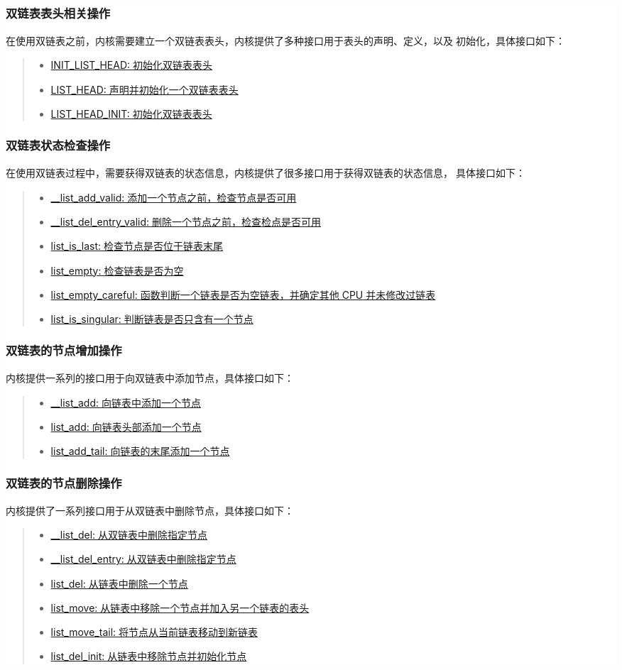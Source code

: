 ### <span id="双链表表头相关操作">双链表表头相关操作</span>

在使用双链表之前，内核需要建立一个双链表表头，内核提供了多种接口用于表头的声明、定义，以及
初始化，具体接口如下：

> - [INIT_LIST_HEAD: 初始化双链表表头](https://biscuitos.github.io/blog/LIST_INIT_LIST_HEAD/)
>
> - [LIST_HEAD: 声明并初始化一个双链表表头](https://biscuitos.github.io/blog/LIST_LIST_HEAD/)
>
> - [LIST_HEAD_INIT: 初始化双链表表头](https://biscuitos.github.io/blog/LIST_LIST_HEAD_INIT/)

### <span id="双链表状态检查操作">双链表状态检查操作</span>

在使用双链表过程中，需要获得双链表的状态信息，内核提供了很多接口用于获得双链表的状态信息，
具体接口如下：

> - [\_\_list_add_valid: 添加一个节点之前，检查节点是否可用](https://biscuitos.github.io/blog/LIST___list_add_valid/)
>
> - [\_\_list_del_entry_valid: 删除一个节点之前，检查检点是否可用](https://biscuitos.github.io/blog/LIST___list_del_entry_valid/)
>
> - [list_is_last: 检查节点是否位于链表末尾](https://biscuitos.github.io/blog/LIST_list_is_last/)
>
> - [list_empty: 检查链表是否为空](https://biscuitos.github.io/blog/LIST_list_empty/)
>
> - [list_empty_careful: 函数判断一个链表是否为空链表，并确定其他 CPU 并未修改过链表](https://biscuitos.github.io/blog/LIST_list_empty_careful/)
>
> - [list_is_singular: 判断链表是否只含有一个节点](https://biscuitos.github.io/blog/LIST_list_is_singular/)

### <span id="双链表的节点增加操作">双链表的节点增加操作</span>

内核提供一系列的接口用于向双链表中添加节点，具体接口如下：

> - [\_\_list_add: 向链表中添加一个节点](https://biscuitos.github.io/blog/LIST___list_add/)
>
> - [list_add: 向链表头部添加一个节点](https://biscuitos.github.io/blog/LIST_list_add/)
>
> - [list_add_tail: 向链表的末尾添加一个节点](https://biscuitos.github.io/blog/LIST_list_add_tail/)

### <span id="双链表的节点删除操作">双链表的节点删除操作</span>

内核提供了一系列接口用于从双链表中删除节点，具体接口如下：

> - [\_\_list_del: 从双链表中删除指定节点](https://biscuitos.github.io/blog/LIST___list_del/)
>
> - [\_\_list_del_entry: 从双链表中删除指定节点](https://biscuitos.github.io/blog/LIST___list_del_entry/)
>
> - [list_del: 从链表中删除一个节点](https://biscuitos.github.io/blog/LIST_list_del/)
>
> - [list_move: 从链表中移除一个节点并加入另一个链表的表头](https://biscuitos.github.io/blog/LIST_list_move/)
>
> - [list_move_tail: 将节点从当前链表移动到新链表](https://biscuitos.github.io/blog/LIST_list_move_tail/)
>
> - [list_del_init: 从链表中移除节点并初始化节点](https://biscuitos.github.io/blog/LIST_list_del_init/)
